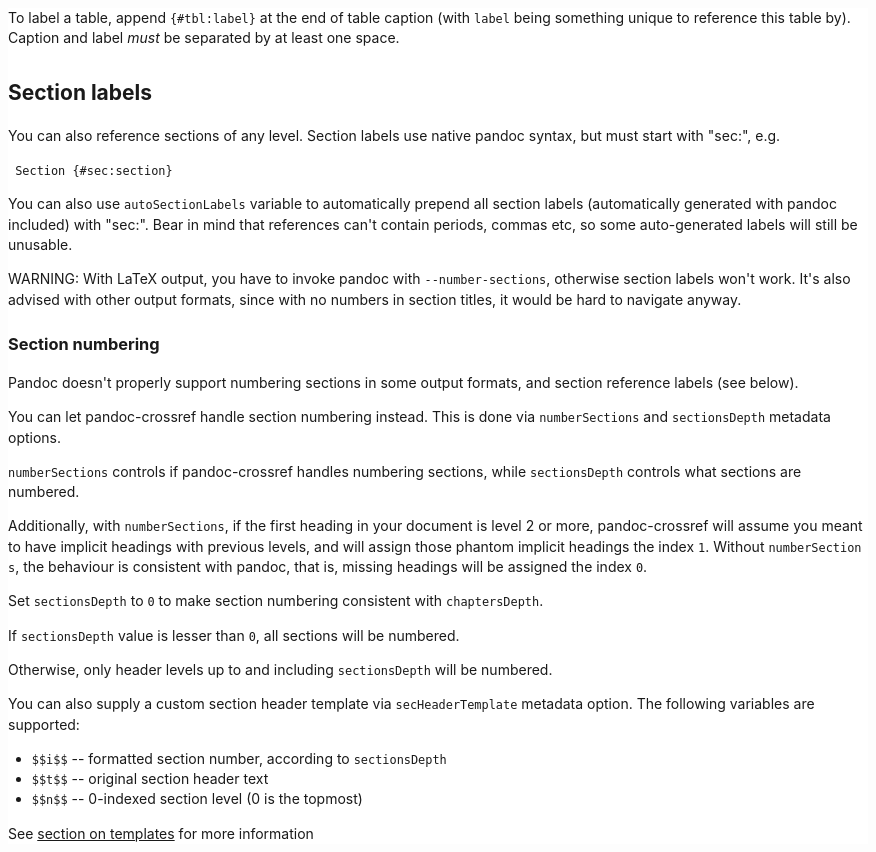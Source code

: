 To label a table, append `{#tbl:label}` at the end of table caption
(with `label` being something unique to reference this table by).
Caption and label *must* be separated by at least one space.

## Section labels

You can also reference sections of any level. Section labels use native
pandoc syntax, but must start with "sec:", e.g.

``` markdown
 Section {#sec:section}
```

You can also use `autoSectionLabels` variable to automatically prepend
all section labels (automatically generated with pandoc included) with
"sec:". Bear in mind that references can't contain periods, commas etc,
so some auto-generated labels will still be unusable.

WARNING: With LaTeX output, you have to invoke pandoc with
`--number-sections`, otherwise section labels won't work. It's also
advised with other output formats, since with no numbers in section
titles, it would be hard to navigate anyway.

### Section numbering

Pandoc doesn't properly support numbering sections in some output
formats, and section reference labels (see below).

You can let pandoc-crossref handle section numbering instead. This is
done via `numberSections` and `sectionsDepth` metadata options.

`numberSections` controls if pandoc-crossref handles numbering sections,
while `sectionsDepth` controls what sections are numbered.

Additionally, with `numberSections`, if the first heading in your document is
level 2 or more, pandoc-crossref will assume you meant to have implicit
headings with previous levels, and will assign those phantom implicit headings
the index `1`. Without `numberSections`, the behaviour is consistent with
pandoc, that is, missing headings will be assigned the index `0`.

Set `sectionsDepth` to `0` to make section numbering consistent with
`chaptersDepth`.

If `sectionsDepth` value is lesser than `0`, all sections will be
numbered.

Otherwise, only header levels up to and including `sectionsDepth` will
be numbered.

You can also supply a custom section header template via `secHeaderTemplate`
metadata option. The following variables are supported:

-   `$$i$$` -- formatted section number, according to `sectionsDepth`
-   `$$t$$` -- original section header text
-   `$$n$$` -- 0-indexed section level (0 is the topmost)

See [section on templates](#templates) for more information
